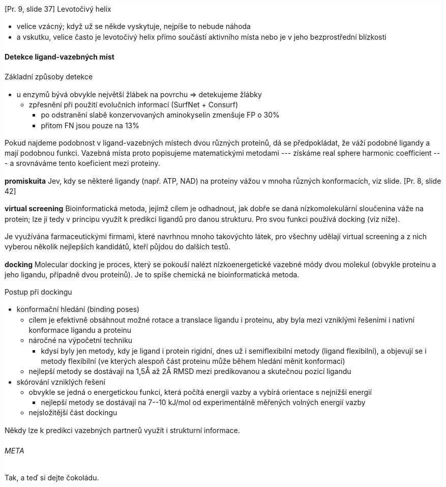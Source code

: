 [Pr. 9, slide 37]
Levotočivý helix
- velice vzácný; když už se někde vyskytuje, nejpíše to nebude náhoda
- a vskutku, velice často je levotočivý helix přímo součástí aktivního místa nebo je v jeho bezprostřední blízkosti

#### Detekce ligand-vazebných míst

Základní způsoby detekce
- u enzymů bývá obvykle největší žlábek na povrchu => detekujeme žlábky
    - zpřesnění při použití evolučních informací (SurfNet + Consurf)
        - po odstranění slabě konzervovaných aminokyselin zmenšuje FP o 30%
        - přitom FN jsou pouze na 13%

Pokud najdeme podobnost v ligand-vazebných místech dvou různých proteinů, dá se předpokládat, že váží podobné ligandy a mají podobnou funkci. Vazebná místa proto popisujeme matematickými metodami --- získáme real sphere harmonic coefficient --- a srovnáváme tento koeficient mezi proteiny.

**promiskuita**
Jev, kdy se některé ligandy (např. ATP, NAD) na proteiny vážou v mnoha různých konformacích, viz slide. [Pr. 8, slide 42]

**virtual screening**
Bioinformatická metoda, jejímž cílem je odhadnout, jak dobře se daná nízkomolekulární sloučenina váže na protein; lze ji tedy v principu využít k predikci ligandů pro danou strukturu. Pro svou funkci používá docking (viz níže).

Je využívána farmaceutickými firmami, které navrhnou mnoho takovýchto látek, pro všechny udělají virtual screening a z nich vyberou několik nejlepších kandidátů, kteří půjdou do dalších testů.

**docking**
Molecular docking je proces, který se pokouší nalézt nízkoenergetické vazebné módy dvou molekul (obvykle proteinu a jeho ligandu, případně dvou proteinů). Je to spíše chemická ne bioinformatická metoda.

Postup při dockingu
- konformační hledání (binding poses)
    - cílem je efektivně obsáhnout možné rotace a translace ligandu i proteinu, aby byla mezi vzniklými řešeními i nativní konformace ligandu a proteinu
    - náročné na výpočetní techniku
        - kdysi byly jen metody, kdy je ligand i protein rigidní, dnes už i semiflexibilní metody (ligand flexibilní), a objevují se i metody flexibilní (ve kterých alespoň část proteinu může během hledání měnit konformaci)
    - nejlepší metody se dostávají na 1,5Å až 2Å RMSD mezi predikovanou a skutečnou pozicí ligandu
- skórování vzniklých řešení
    - obvykle se jedná o energetickou funkci, která počítá energii vazby a vybírá orientace s nejnižší energií
        - nejlepší metody se dostávají na 7--10 kJ/mol od experimentálně měřených volných energií vazby
    - nejsložitější část dockingu

Někdy lze k predikci vazebných partnerů využít i strukturní informace.

###### META
Tak, a teď si dejte čokoládu.